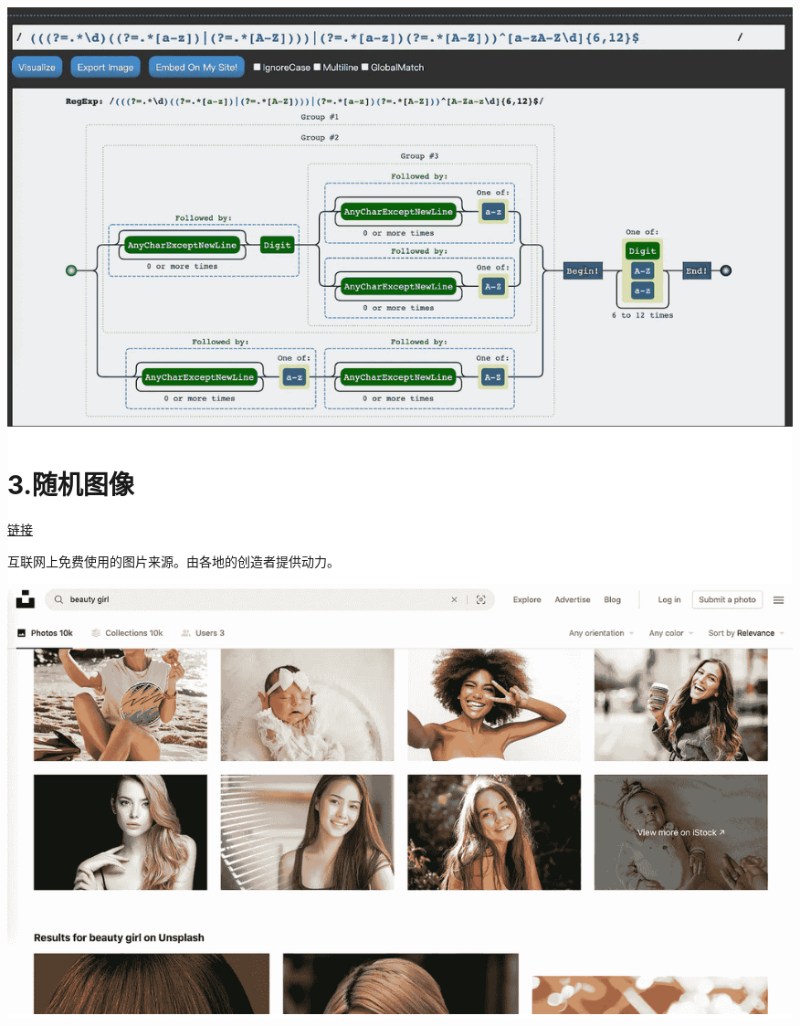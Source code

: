 ![](img/2df23f57d7a441ff319d6dc3578c5677.png)

# 3.随机图像

[链接](https://unsplash.com/)

互联网上免费使用的图片来源。由各地的创造者提供动力。

![](img/c60b967dedbb379edfa5fde9aa82e507.png)
